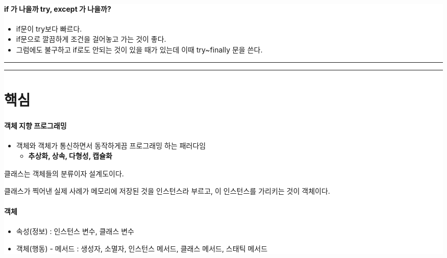 #### if 가 나을까 try, except 가 나을까?

- if문이 try보다 빠르다.
- if문으로 깔끔하게 조건을 걸어놓고 가는 것이 좋다.
- 그럼에도 불구하고 if로도 안되는 것이 있을 때가 있는데 이때 try~finally 문을 쓴다.



----

----



# 핵심

#### 객체 지향 프로그래밍

- 객체와 객체가 통신하면서 동작하게끔 프로그래밍 하는 패러다임
  - **추상화, 상속, 다형성, 캡슐화**



클래스는 객체들의 분류이자 설계도이다.

클래스가 찍어낸 실제 사례가 메모리에 저장된 것을 인스턴스라 부르고, 이 인스턴스를 가리키는 것이 객체이다.



#### 객체

- 속성(정보) : 인스턴스 변수, 클래스 변수

- 객체(행동) - 메서드 : 생성자, 소멸자, 인스턴스 메서드, 클래스 메서드, 스태틱 메서드
